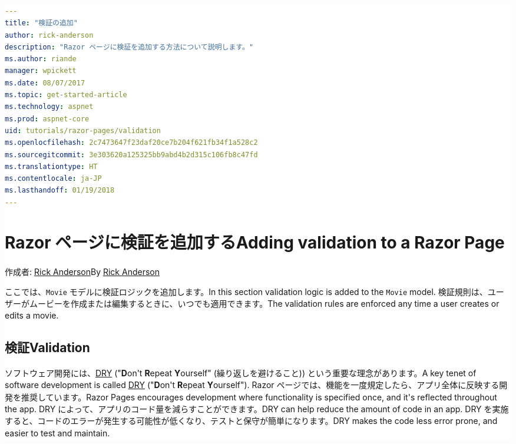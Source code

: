 ```yaml
---
title: "検証の追加"
author: rick-anderson
description: "Razor ページに検証を追加する方法について説明します。"
ms.author: riande
manager: wpickett
ms.date: 08/07/2017
ms.topic: get-started-article
ms.technology: aspnet
ms.prod: aspnet-core
uid: tutorials/razor-pages/validation
ms.openlocfilehash: 2c7473647f23daf20ce7b204f621fb34f1a528c2
ms.sourcegitcommit: 3e303620a125325bb9abd4b2d315c106fb8c47fd
ms.translationtype: HT
ms.contentlocale: ja-JP
ms.lasthandoff: 01/19/2018
---
```

# <a name="adding-validation-to-a-razor-page"></a><span data-ttu-id="298bb-103">Razor ページに検証を追加する</span><span class="sxs-lookup"><span data-stu-id="298bb-103">Adding validation to a Razor Page</span></span>

<span data-ttu-id="298bb-104">作成者: [Rick Anderson](https://twitter.com/RickAndMSFT)</span><span class="sxs-lookup"><span data-stu-id="298bb-104">By [Rick Anderson](https://twitter.com/RickAndMSFT)</span></span>

<span data-ttu-id="298bb-105">ここでは、`Movie` モデルに検証ロジックを追加します。</span><span class="sxs-lookup"><span data-stu-id="298bb-105">In this section validation logic is added to the `Movie` model.</span></span> <span data-ttu-id="298bb-106">検証規則は、ユーザーがムービーを作成または編集するときに、いつでも適用できます。</span><span class="sxs-lookup"><span data-stu-id="298bb-106">The validation rules are enforced any time a user creates or edits a movie.</span></span>

## <a name="validation"></a><span data-ttu-id="298bb-107">検証</span><span class="sxs-lookup"><span data-stu-id="298bb-107">Validation</span></span>

<span data-ttu-id="298bb-108">ソフトウェア開発には、[DRY](https://wikipedia.org/wiki/Don%27t_repeat_yourself) ("**D**on't **R**epeat **Y**ourself" (繰り返しを避けること)) という重要な理念があります。</span><span class="sxs-lookup"><span data-stu-id="298bb-108">A key tenet of software development is called [DRY](https://wikipedia.org/wiki/Don%27t_repeat_yourself) ("**D**on't **R**epeat **Y**ourself").</span></span> <span data-ttu-id="298bb-109">Razor ページでは、機能を一度規定したら、アプリ全体に反映する開発を推奨しています。</span><span class="sxs-lookup"><span data-stu-id="298bb-109">Razor Pages encourages development where functionality is specified once, and it's reflected throughout the app.</span></span> <span data-ttu-id="298bb-110">DRY によって、アプリのコード量を減らすことができます。</span><span class="sxs-lookup"><span data-stu-id="298bb-110">DRY can help reduce the amount of code in an app.</span></span> <span data-ttu-id="298bb-111">DRY を実施すると、コードのエラーが発生する可能性が低くなり、テストと保守が簡単になります。</span><span class="sxs-lookup"><span data-stu-id="298bb-111">DRY makes the code less error prone, and easier to test and maintain.</span></span>
